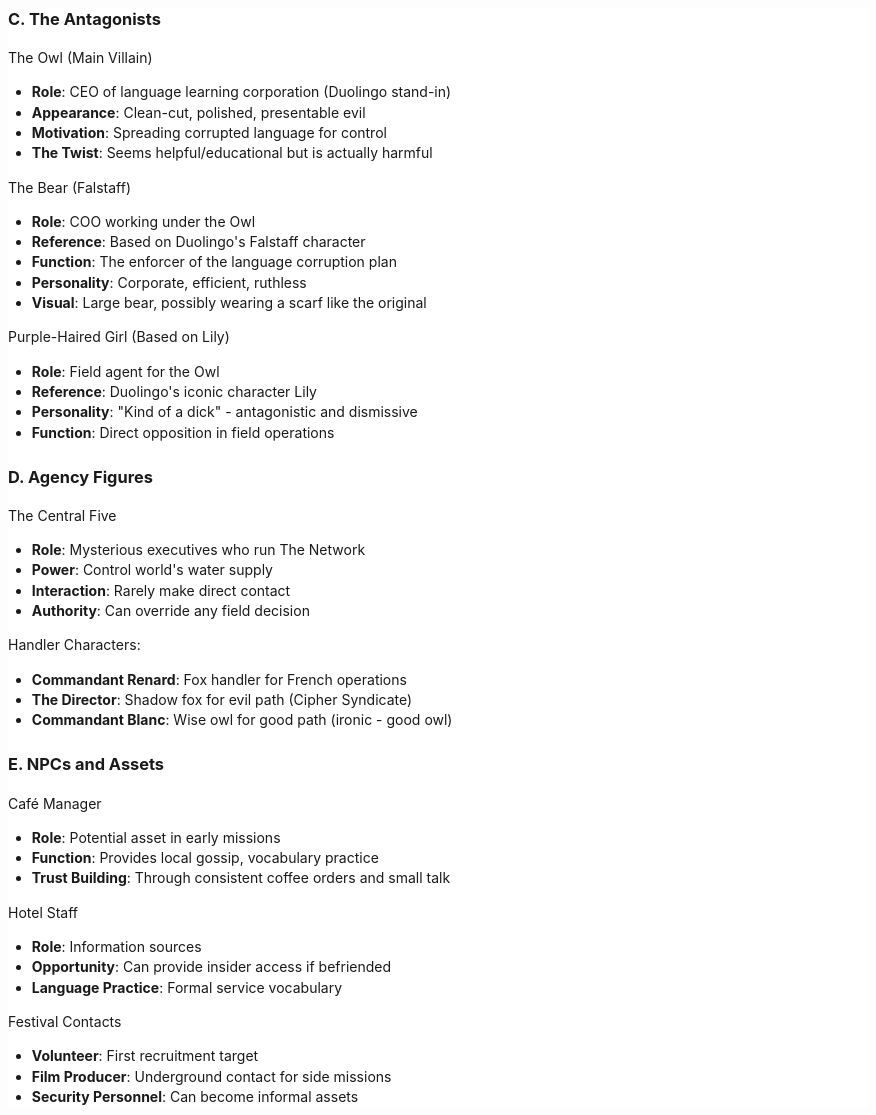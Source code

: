 ### C. The Antagonists

The Owl (Main Villain)

- **Role**: CEO of language learning corporation (Duolingo stand-in)
- **Appearance**: Clean-cut, polished, presentable evil
- **Motivation**: Spreading corrupted language for control
- **The Twist**: Seems helpful/educational but is actually harmful

The Bear (Falstaff)

- **Role**: COO working under the Owl
- **Reference**: Based on Duolingo's Falstaff character
- **Function**: The enforcer of the language corruption plan
- **Personality**: Corporate, efficient, ruthless
- **Visual**: Large bear, possibly wearing a scarf like the original

Purple-Haired Girl (Based on Lily)

- **Role**: Field agent for the Owl
- **Reference**: Duolingo's iconic character Lily
- **Personality**: "Kind of a dick" - antagonistic and dismissive
- **Function**: Direct opposition in field operations

### D. Agency Figures

The Central Five

- **Role**: Mysterious executives who run The Network
- **Power**: Control world's water supply
- **Interaction**: Rarely make direct contact
- **Authority**: Can override any field decision

Handler Characters:

- **Commandant Renard**: Fox handler for French operations
- **The Director**: Shadow fox for evil path (Cipher Syndicate)
- **Commandant Blanc**: Wise owl for good path (ironic - good owl)

### E. NPCs and Assets

Café Manager

- **Role**: Potential asset in early missions
- **Function**: Provides local gossip, vocabulary practice
- **Trust Building**: Through consistent coffee orders and small talk

Hotel Staff

- **Role**: Information sources
- **Opportunity**: Can provide insider access if befriended
- **Language Practice**: Formal service vocabulary

Festival Contacts

- **Volunteer**: First recruitment target
- **Film Producer**: Underground contact for side missions
- **Security Personnel**: Can become informal assets
